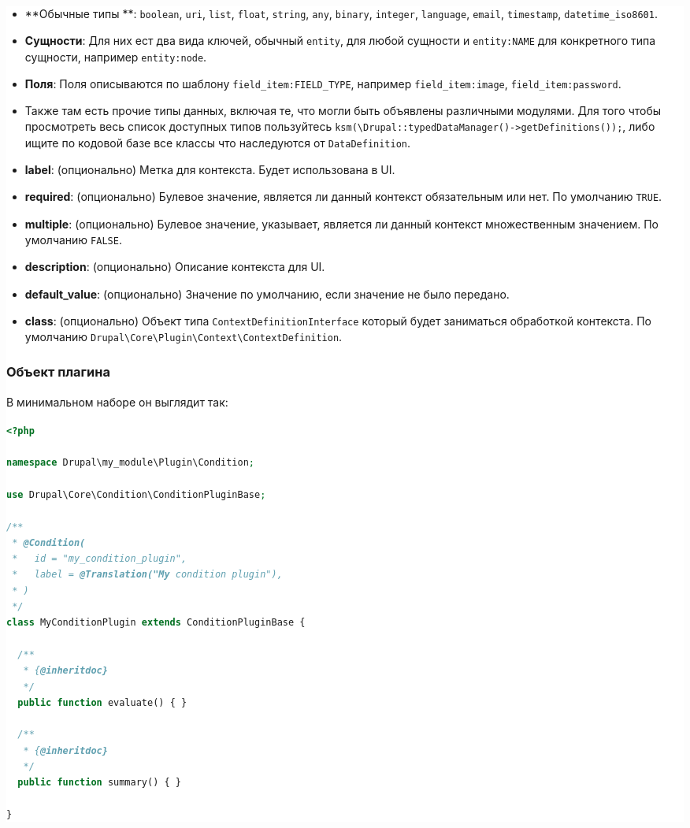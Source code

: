   - **Обычные типы
    **: `boolean`, `uri`, `list`, `float`, `string`, `any`, `binary`, `integer`, `language`, `email`, `timestamp`, `datetime_iso8601`.
  - **Сущности**: Для них ест два вида ключей, обычный `entity`, для любой
    сущности и `entity:NAME` для конкретного типа сущности,
    например `entity:node`.
  - **Поля**: Поля описываются по шаблону `field_item:FIELD_TYPE`,
    например `field_item:image`, `field_item:password`.
  - Также там есть прочие типы данных, включая те, что могли быть объявлены
    различными модулями. Для того чтобы просмотреть весь список доступных типов
    пользуйтесь `ksm(\Drupal::typedDataManager()->getDefinitions());`, либо
    ищите по кодовой базе все классы что наследуются от `DataDefinition`.

- **label**: (опционально) Метка для контекста. Будет использована в UI.
- **required**: (опционально) Булевое значение, является ли данный контекст
  обязательным или нет. По умолчанию `TRUE`.
- **multiple**: (опционально) Булевое значение, указывает, является ли данный
  контекст множественным значением. По умолчанию `FALSE`.
- **description**: (опционально) Описание контекста для UI.
- **default_value**: (опционально) Значение по умолчанию, если значение не было
  передано.
- **class**: (опционально) Объект типа `ContextDefinitionInterface` который
  будет заниматься обработкой контекста. По
  умолчанию `Drupal\Core\Plugin\Context\ContextDefinition`.

### Объект плагина

В минимальном наборе он выглядит так:

```php
<?php

namespace Drupal\my_module\Plugin\Condition;

use Drupal\Core\Condition\ConditionPluginBase;

/**
 * @Condition(
 *   id = "my_condition_plugin",
 *   label = @Translation("My condition plugin"),
 * )
 */
class MyConditionPlugin extends ConditionPluginBase {

  /**
   * {@inheritdoc}
   */
  public function evaluate() { }

  /**
   * {@inheritdoc}
   */
  public function summary() { }

}
```
